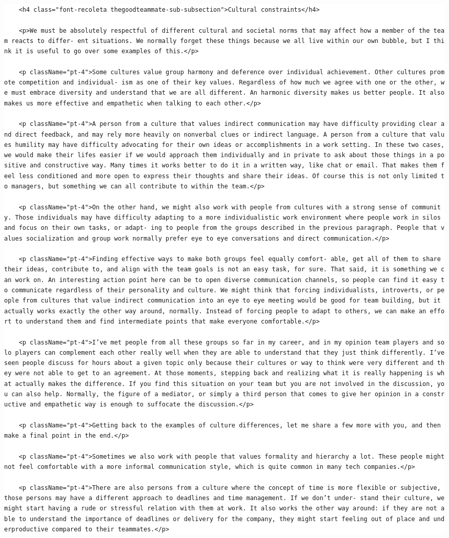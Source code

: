         <h4 class="font-recoleta thegoodteammate-sub-subsection">Cultural constraints</h4>

        <p>We must be absolutely respectful of different cultural and societal norms that may affect how a member of the team reacts to differ- ent situations. We normally forget these things because we all live within our own bubble, but I think it is useful to go over some examples of this.</p>

        <p className="pt-4">Some cultures value group harmony and deference over individual achievement. Other cultures promote competition and individual- ism as one of their key values. Regardless of how much we agree with one or the other, we must embrace diversity and understand that we are all different. An harmonic diversity makes us better people. It also makes us more effective and empathetic when talking to each other.</p>

        <p className="pt-4">A person from a culture that values indirect communication may have difficulty providing clear and direct feedback, and may rely more heavily on nonverbal clues or indirect language. A person from a culture that values humility may have difficulty advocating for their own ideas or accomplishments in a work setting. In these two cases, we would make their lifes easier if we would approach them individually and in private to ask about those things in a positive and constructive way. Many times it works better to do it in a written way, like chat or email. That makes them feel less conditioned and more open to express their thoughts and share their ideas. Of course this is not only limited to managers, but something we can all contribute to within the team.</p>

        <p className="pt-4">On the other hand, we might also work with people from cultures with a strong sense of community. Those individuals may have difficulty adapting to a more individualistic work environment where people work in silos and focus on their own tasks, or adapt- ing to people from the groups described in the previous paragraph. People that values socialization and group work normally prefer eye to eye conversations and direct communication.</p>

        <p className="pt-4">Finding effective ways to make both groups feel equally comfort- able, get all of them to share their ideas, contribute to, and align with the team goals is not an easy task, for sure. That said, it is something we can work on. An interesting action point here can be to open diverse communication channels, so people can find it easy to communicate regardless of their personality and culture. We might think that forcing individualists, introverts, or people from cultures that value indirect communication into an eye to eye meeting would be good for team building, but it actually works exactly the other way around, normally. Instead of forcing people to adapt to others, we can make an effort to understand them and find intermediate points that make everyone comfortable.</p>

        <p className="pt-4">I’ve met people from all these groups so far in my career, and in my opinion team players and solo players can complement each other really well when they are able to understand that they just think differently. I’ve seen people discuss for hours about a given topic only because their cultures or way to think were very different and they were not able to get to an agreement. At those moments, stepping back and realizing what it is really happening is what actually makes the difference. If you find this situation on your team but you are not involved in the discussion, you can also help. Normally, the figure of a mediator, or simply a third person that comes to give her opinion in a constructive and empathetic way is enough to suffocate the discussion.</p>

        <p className="pt-4">Getting back to the examples of culture differences, let me share a few more with you, and then make a final point in the end.</p>

        <p className="pt-4">Sometimes we also work with people that values formality and hierarchy a lot. These people might not feel comfortable with a more informal communication style, which is quite common in many tech companies.</p>

        <p className="pt-4">There are also persons from a culture where the concept of time is more flexible or subjective, those persons may have a different approach to deadlines and time management. If we don’t under- stand their culture, we might start having a rude or stressful relation with them at work. It also works the other way around: if they are not able to understand the importance of deadlines or delivery for the company, they might start feeling out of place and underproductive compared to their teammates.</p>
